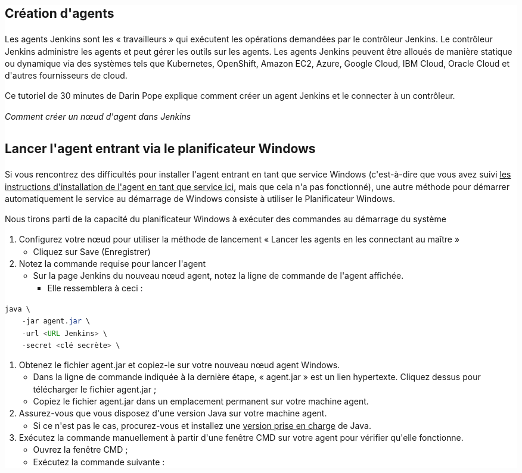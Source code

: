## Création d'agents

Les agents Jenkins sont les « travailleurs » qui exécutent les opérations demandées par le contrôleur Jenkins. Le contrôleur Jenkins administre les agents et peut gérer les outils sur les agents. Les agents Jenkins peuvent être alloués de manière statique ou dynamique via des systèmes tels que Kubernetes, OpenShift, Amazon EC2, Azure, Google Cloud, IBM Cloud, Oracle Cloud et d'autres fournisseurs de cloud.

Ce tutoriel de 30 minutes de Darin Pope explique comment créer un agent Jenkins et le connecter à un contrôleur.

_Comment créer un nœud d'agent dans Jenkins_

<iframe width="640" height="360" src="https://www.youtube.com/embed/99DddJiH7lM" title="How to Create an Agent Node in Jenkins" frameborder="0" allow="accelerometer; autoplay; clipboard-write; encrypted-media; gyroscope; picture-in-picture; web-share" referrerpolicy="strict-origin-when-cross-origin" allowfullscreen></iframe>

## Lancer l'agent entrant via le planificateur Windows

Si vous rencontrez des difficultés pour installer l'agent entrant en tant que service Windows (c'est-à-dire que vous avez suivi [les instructions d'installation de l'agent en tant que service ici](https://wiki.jenkins.io/display/JENKINS/Installing+Jenkins+as+a+Windows+service), mais que cela n'a pas fonctionné), une autre méthode pour démarrer automatiquement le service au démarrage de Windows consiste à utiliser le Planificateur Windows. 

Nous tirons parti de la capacité du planificateur Windows à exécuter des commandes au démarrage du système

1. Configurez votre nœud pour utiliser la méthode de lancement « Lancer les agents en les connectant au maître »
    * Cliquez sur Save (Enregistrer)
2. Notez la commande requise pour lancer l'agent
    * Sur la page Jenkins du nouveau nœud agent, notez la ligne de commande de l'agent affichée. 
        * Elle ressemblera à ceci :

``` java title="JAVA"
java \
    -jar agent.jar \
    -url <URL Jenkins> \
    -secret <clé secrète> \
```

1. Obtenez le fichier agent.jar et copiez-le sur votre nouveau nœud agent Windows.
    * Dans la ligne de commande indiquée à la dernière étape, « agent.jar » est un lien hypertexte. Cliquez dessus pour télécharger le fichier agent.jar ;
    * Copiez le fichier agent.jar dans un emplacement permanent sur votre machine agent.
2. Assurez-vous que vous disposez d'une version Java sur votre machine agent.
    * Si ce n'est pas le cas, procurez-vous et installez une [version prise en charge](./plateforme-java.md) de Java.
3. Exécutez la commande manuellement à partir d'une fenêtre CMD sur votre agent pour vérifier qu'elle fonctionne.
    * Ouvrez la fenêtre CMD ;
    * Exécutez la commande suivante :
